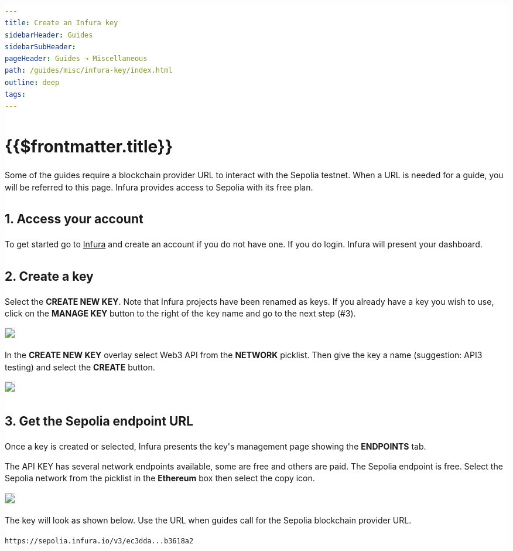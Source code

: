 ```yaml
---
title: Create an Infura key
sidebarHeader: Guides
sidebarSubHeader:
pageHeader: Guides → Miscellaneous
path: /guides/misc/infura-key/index.html
outline: deep
tags:
---
```


<PageHeader/>

<SearchHighlight/>

<FlexStartTag/>

# {{$frontmatter.title}}

Some of the guides require a blockchain provider URL to interact with the
Sepolia testnet. When a URL is needed for a guide, you will be referred to this
page. Infura provides access to Sepolia with its free plan.

## 1. Access your account

To get started go to [Infura](https://www.infura.io/) and create an account if
you do not have one. If you do login. Infura will present your dashboard.

## 2. Create a key

Select the <b>CREATE NEW KEY</b>. Note that Infura projects have been renamed as
keys. If you already have a key you wish to use, click on the <b>MANAGE KEY</b>
button to the right of the key name and go to the next step (#3).

<img src="./src/infura-key-new.png" style="border:solid 1px lightgrey;width:70%;">

In the <b>CREATE NEW KEY</b> overlay select Web3 API from the <b>NETWORK</b>
picklist. Then give the key a name (suggestion: API3 testing) and select the
<b>CREATE</b> button.

<img src="./src/infura-key-create.png" style="border:solid 1px lightgrey;width:40%">

## 3. Get the Sepolia endpoint URL

Once a key is created or selected, Infura presents the key's management page
showing the <b>ENDPOINTS</b> tab.

The API KEY has several network endpoints available, some are free and others
are paid. The Sepolia endpoint is free. Select the Sepolia network from the
picklist in the <b>Ethereum</b> box then select the copy icon.

<img src="./src/infura-key-endpoint.png" style="border:solid 1px lightgrey;width:40%">

The key will look as shown below. Use the URL when guides call for the Sepolia
blockchain provider URL.

```sh
https://sepolia.infura.io/v3/ec3dda...b3618a2
```

<FlexEndTag/>
